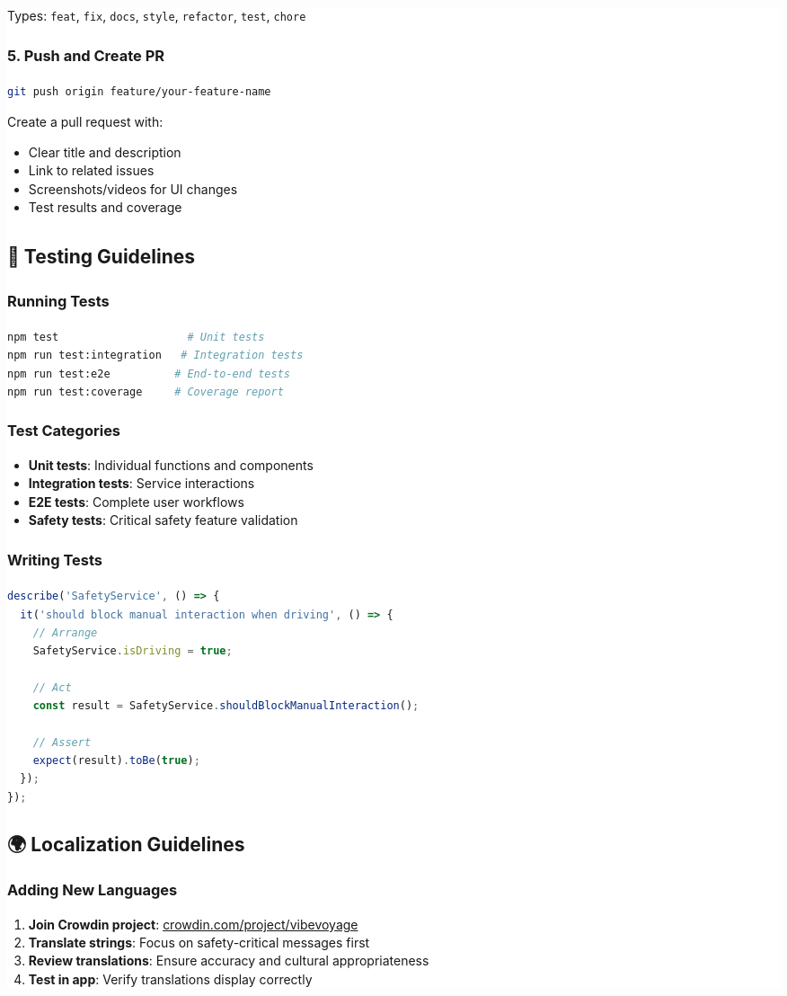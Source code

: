 Types: `feat`, `fix`, `docs`, `style`, `refactor`, `test`, `chore`

### 5. Push and Create PR
```bash
git push origin feature/your-feature-name
```

Create a pull request with:
- Clear title and description
- Link to related issues
- Screenshots/videos for UI changes
- Test results and coverage

## 🧪 Testing Guidelines

### Running Tests
```bash
npm test                    # Unit tests
npm run test:integration   # Integration tests
npm run test:e2e          # End-to-end tests
npm run test:coverage     # Coverage report
```

### Test Categories
- **Unit tests**: Individual functions and components
- **Integration tests**: Service interactions
- **E2E tests**: Complete user workflows
- **Safety tests**: Critical safety feature validation

### Writing Tests
```javascript
describe('SafetyService', () => {
  it('should block manual interaction when driving', () => {
    // Arrange
    SafetyService.isDriving = true;
    
    // Act
    const result = SafetyService.shouldBlockManualInteraction();
    
    // Assert
    expect(result).toBe(true);
  });
});
```

## 🌍 Localization Guidelines

### Adding New Languages

1. **Join Crowdin project**: [crowdin.com/project/vibevoyage](https://crowdin.com/project/vibevoyage)
2. **Translate strings**: Focus on safety-critical messages first
3. **Review translations**: Ensure accuracy and cultural appropriateness
4. **Test in app**: Verify translations display correctly
